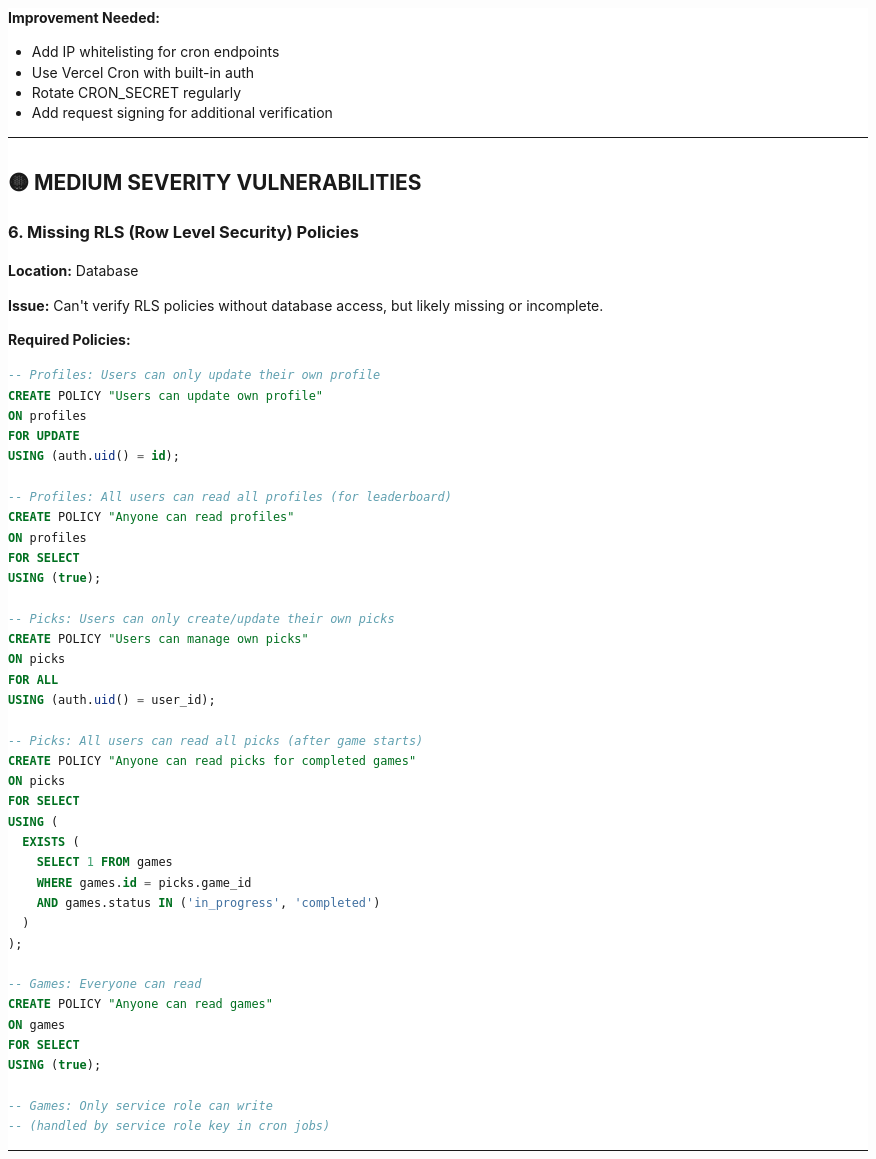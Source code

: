 **Improvement Needed:**

- Add IP whitelisting for cron endpoints
- Use Vercel Cron with built-in auth
- Rotate CRON_SECRET regularly
- Add request signing for additional verification

---

## 🟡 MEDIUM SEVERITY VULNERABILITIES

### 6. Missing RLS (Row Level Security) Policies

**Location:** Database

**Issue:** Can't verify RLS policies without database access, but likely missing or incomplete.

**Required Policies:**

```sql
-- Profiles: Users can only update their own profile
CREATE POLICY "Users can update own profile"
ON profiles
FOR UPDATE
USING (auth.uid() = id);

-- Profiles: All users can read all profiles (for leaderboard)
CREATE POLICY "Anyone can read profiles"
ON profiles
FOR SELECT
USING (true);

-- Picks: Users can only create/update their own picks
CREATE POLICY "Users can manage own picks"
ON picks
FOR ALL
USING (auth.uid() = user_id);

-- Picks: All users can read all picks (after game starts)
CREATE POLICY "Anyone can read picks for completed games"
ON picks
FOR SELECT
USING (
  EXISTS (
    SELECT 1 FROM games
    WHERE games.id = picks.game_id
    AND games.status IN ('in_progress', 'completed')
  )
);

-- Games: Everyone can read
CREATE POLICY "Anyone can read games"
ON games
FOR SELECT
USING (true);

-- Games: Only service role can write
-- (handled by service role key in cron jobs)
```

---